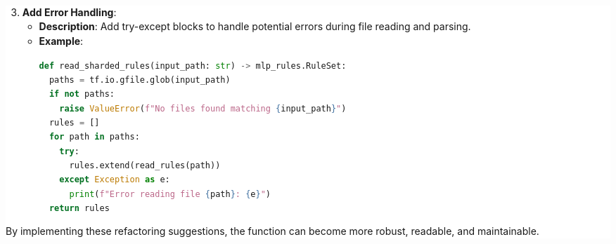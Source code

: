 3. **Add Error Handling**:
   - **Description**: Add try-except blocks to handle potential errors during file reading and parsing.
   - **Example**:
     ```python
     def read_sharded_rules(input_path: str) -> mlp_rules.RuleSet:
       paths = tf.io.gfile.glob(input_path)
       if not paths:
         raise ValueError(f"No files found matching {input_path}")
       rules = []
       for path in paths:
         try:
           rules.extend(read_rules(path))
         except Exception as e:
           print(f"Error reading file {path}: {e}")
       return rules
     ```

By implementing these refactoring suggestions, the function can become more robust, readable, and maintainable.
